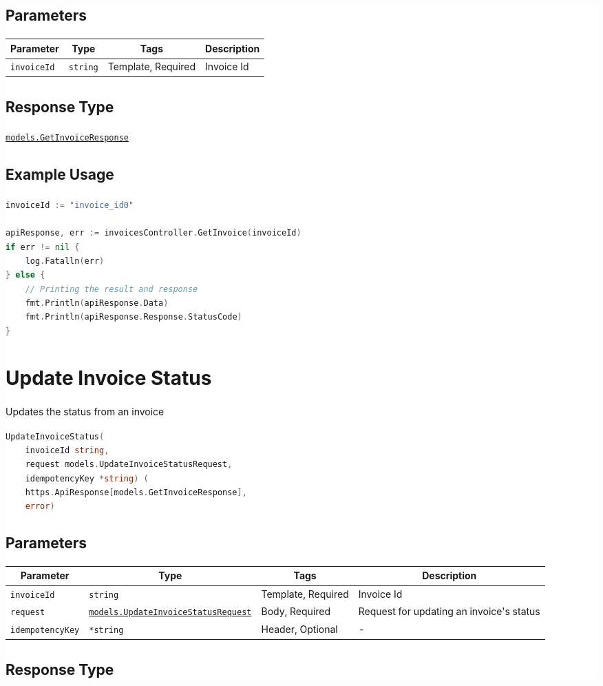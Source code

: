 ## Parameters

| Parameter | Type | Tags | Description |
|  --- | --- | --- | --- |
| `invoiceId` | `string` | Template, Required | Invoice Id |

## Response Type

[`models.GetInvoiceResponse`](../../doc/models/get-invoice-response.md)

## Example Usage

```go
invoiceId := "invoice_id0"

apiResponse, err := invoicesController.GetInvoice(invoiceId)
if err != nil {
    log.Fatalln(err)
} else {
    // Printing the result and response
    fmt.Println(apiResponse.Data)
    fmt.Println(apiResponse.Response.StatusCode)
}
```


# Update Invoice Status

Updates the status from an invoice

```go
UpdateInvoiceStatus(
    invoiceId string,
    request models.UpdateInvoiceStatusRequest,
    idempotencyKey *string) (
    https.ApiResponse[models.GetInvoiceResponse],
    error)
```

## Parameters

| Parameter | Type | Tags | Description |
|  --- | --- | --- | --- |
| `invoiceId` | `string` | Template, Required | Invoice Id |
| `request` | [`models.UpdateInvoiceStatusRequest`](../../doc/models/update-invoice-status-request.md) | Body, Required | Request for updating an invoice's status |
| `idempotencyKey` | `*string` | Header, Optional | - |

## Response Type
